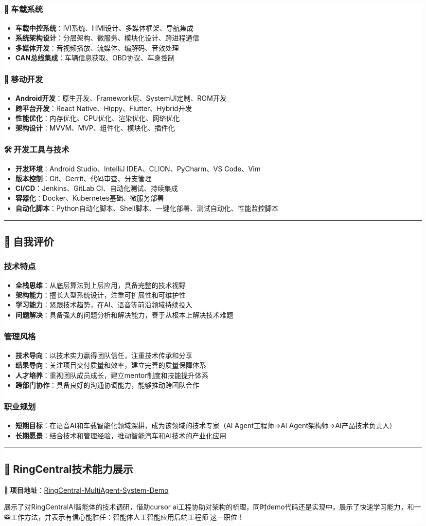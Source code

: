 ### 🚗 车载系统
- **车载中控系统**：IVI系统、HMI设计、多媒体框架、导航集成
- **系统架构设计**：分层架构、微服务、模块化设计、跨进程通信
- **多媒体开发**：音视频播放、流媒体、编解码、音效处理
- **CAN总线集成**：车辆信息获取、OBD协议、车身控制

### 📱 移动开发
- **Android开发**：原生开发、Framework层、SystemUI定制、ROM开发
- **跨平台开发**：React Native、Hippy、Flutter、Hybrid开发
- **性能优化**：内存优化、CPU优化、渲染优化、网络优化
- **架构设计**：MVVM、MVP、组件化、模块化、插件化

### 🛠️ 开发工具与技术
- **开发环境**：Android Studio、IntelliJ IDEA、CLION、PyCharm、VS Code、Vim
- **版本控制**：Git、Gerrit、代码审查、分支管理
- **CI/CD**：Jenkins、GitLab CI、自动化测试、持续集成
- **容器化**：Docker、Kubernetes基础、微服务部署
- **自动化脚本**：Python自动化脚本、Shell脚本、一键化部署、测试自动化、性能监控脚本

---

## 🌟 自我评价

### 技术特点
- **全栈思维**：从底层算法到上层应用，具备完整的技术视野
- **架构能力**：擅长大型系统设计，注重可扩展性和可维护性
- **学习能力**：紧跟技术趋势，在AI、语音等前沿领域持续投入
- **问题解决**：具备强大的问题分析和解决能力，善于从根本上解决技术难题

### 管理风格
- **技术导向**：以技术实力赢得团队信任，注重技术传承和分享
- **结果导向**：关注项目交付质量和效率，建立完善的质量保障体系
- **人才培养**：重视团队成员成长，建立mentor制度和技能提升体系
- **跨部门协作**：具备良好的沟通协调能力，能够推动跨团队合作

### 职业规划
- **短期目标**：在语音AI和车载智能化领域深耕，成为该领域的技术专家（AI Agent工程师->AI Agent架构师->AI产品技术负责人）
- **长期愿景**：结合技术和管理经验，推动智能汽车和AI技术的产业化应用

---

## 🚀 RingCentral技术能力展示
**🔗 项目地址**：[RingCentral-MultiAgent-System-Demo](https://github.com/xinlee0113/RingCentral-MultiAgent-System-Demo/tree/main)

展示了对RingCentralAI智能体的技术调研，借助cursor ai工程协助对架构的梳理，同时demo代码还是实现中，展示了快速学习能力，和一些工作方法，并表示有信心能胜任：智能体人工智能应用后端工程师 这一职位！